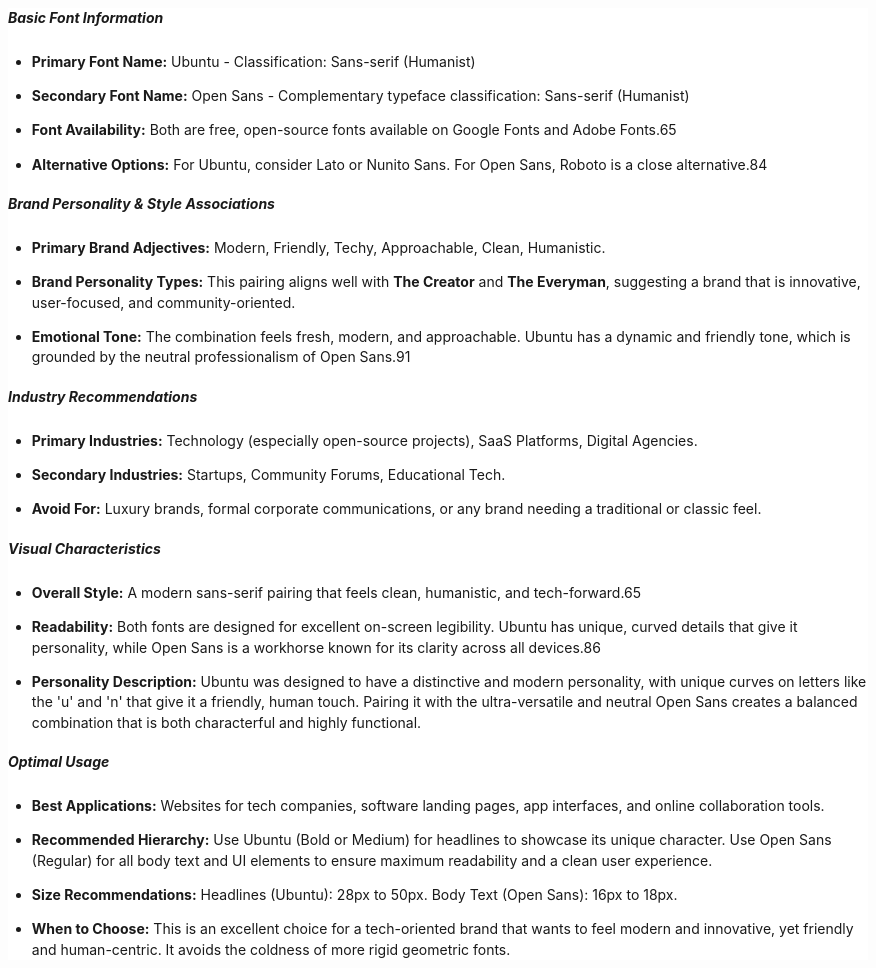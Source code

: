 ##### Basic Font Information

- **Primary Font Name:** Ubuntu - Classification: Sans-serif (Humanist)
    
- **Secondary Font Name:** Open Sans - Complementary typeface classification: Sans-serif (Humanist)
    
- **Font Availability:** Both are free, open-source fonts available on Google Fonts and Adobe Fonts.65
    
- **Alternative Options:** For Ubuntu, consider Lato or Nunito Sans. For Open Sans, Roboto is a close alternative.84
    

##### Brand Personality & Style Associations

- **Primary Brand Adjectives:** Modern, Friendly, Techy, Approachable, Clean, Humanistic.
    
- **Brand Personality Types:** This pairing aligns well with **The Creator** and **The Everyman**, suggesting a brand that is innovative, user-focused, and community-oriented.
    
- **Emotional Tone:** The combination feels fresh, modern, and approachable. Ubuntu has a dynamic and friendly tone, which is grounded by the neutral professionalism of Open Sans.91
    

##### Industry Recommendations

- **Primary Industries:** Technology (especially open-source projects), SaaS Platforms, Digital Agencies.
    
- **Secondary Industries:** Startups, Community Forums, Educational Tech.
    
- **Avoid For:** Luxury brands, formal corporate communications, or any brand needing a traditional or classic feel.
    

##### Visual Characteristics

- **Overall Style:** A modern sans-serif pairing that feels clean, humanistic, and tech-forward.65
    
- **Readability:** Both fonts are designed for excellent on-screen legibility. Ubuntu has unique, curved details that give it personality, while Open Sans is a workhorse known for its clarity across all devices.86
    
- **Personality Description:** Ubuntu was designed to have a distinctive and modern personality, with unique curves on letters like the 'u' and 'n' that give it a friendly, human touch. Pairing it with the ultra-versatile and neutral Open Sans creates a balanced combination that is both characterful and highly functional.
    

##### Optimal Usage

- **Best Applications:** Websites for tech companies, software landing pages, app interfaces, and online collaboration tools.
    
- **Recommended Hierarchy:** Use Ubuntu (Bold or Medium) for headlines to showcase its unique character. Use Open Sans (Regular) for all body text and UI elements to ensure maximum readability and a clean user experience.
    
- **Size Recommendations:** Headlines (Ubuntu): 28px to 50px. Body Text (Open Sans): 16px to 18px.
    
- **When to Choose:** This is an excellent choice for a tech-oriented brand that wants to feel modern and innovative, yet friendly and human-centric. It avoids the coldness of more rigid geometric fonts.
    